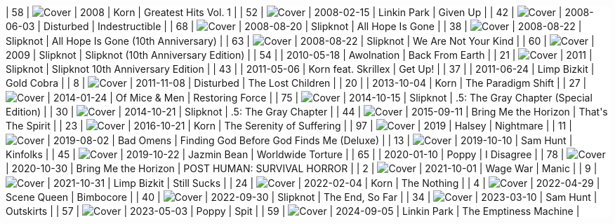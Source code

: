 | 58 | ![Cover](https://lastfm.freetls.fastly.net/i/u/34s/44ded18c04c1458ab940d4ab40d9198b.png) | 2008 | Korn | Greatest Hits Vol. 1 |
| 52 | ![Cover](https://i.discogs.com/ckYKUPiANvxPHvBh-BMUckRc7wkUrpMnrMb5foNNuc0/rs:fit/g:sm/q:40/h:150/w:150/czM6Ly9kaXNjb2dz/LWRhdGFiYXNlLWlt/YWdlcy9SLTEyNzAw/ODktMTIwNTIzMjc3/OS5qcGVn.jpeg) | 2008-02-15 | Linkin Park | Given Up |
| 42 | ![Cover](https://lastfm.freetls.fastly.net/i/u/34s/6c8adfb1f5ff5cf91b63ec260f0061fc.png) | 2008-06-03 | Disturbed | Indestructible |
| 68 | ![Cover](https://lastfm.freetls.fastly.net/i/u/34s/b05a013bb6ee4e0ca28b8866990e5fc7.png) | 2008-08-20 | Slipknot | All Hope Is Gone |
| 38 | ![Cover](https://lastfm.freetls.fastly.net/i/u/34s/9c7708f27f3e0ff6925fe356405183a8.png) | 2008-08-22 | Slipknot | All Hope Is Gone (10th Anniversary) |
| 63 | ![Cover](https://i.discogs.com/oSjg8MVH7aw4MFPy2Jju2Hgh4ZlFqPig22NfANaezRQ/rs:fit/g:sm/q:40/h:150/w:150/czM6Ly9kaXNjb2dz/LWRhdGFiYXNlLWlt/YWdlcy9SLTEzOTQ5/NzM2LTE1NjUxOTAz/OTQtMTg2OS5qcGVn.jpeg) | 2008-08-22 | Slipknot | We Are Not Your Kind |
| 60 | ![Cover](https://i.discogs.com/IEYuJ_5J1bjgQ2FI0nIZtDTMuQw0kTW-azJTwPN-23Y/rs:fit/g:sm/q:40/h:150/w:150/czM6Ly9kaXNjb2dz/LWRhdGFiYXNlLWlt/YWdlcy9SLTI1MzQ5/ODgtMTYzNzAwNTk3/My0zMzAxLmpwZWc.jpeg) | 2009 | Slipknot | Slipknot (10th Anniversary Edition) |
| 54 |  | 2010-05-18 | Awolnation | Back From Earth |
| 21 | ![Cover](https://lastfm.freetls.fastly.net/i/u/34s/7079ae8635117c658c77d06d0e14b106.png) | 2011 | Slipknot | Slipknot 10th Anniversary Edition |
| 43 |  | 2011-05-06 | Korn feat. Skrillex | Get Up! |
| 37 |  | 2011-06-24 | Limp Bizkit | Gold Cobra |
| 8 | ![Cover](https://lastfm.freetls.fastly.net/i/u/34s/382c66fc369345d181a527b48cc98697.png) | 2011-11-08 | Disturbed | The Lost Children |
| 20 |  | 2013-10-04 | Korn | The Paradigm Shift |
| 27 | ![Cover](https://lastfm.freetls.fastly.net/i/u/34s/29977d872e364bf7cba937e728ba668a.png) | 2014-01-24 | Of Mice &amp; Men | Restoring Force |
| 75 | ![Cover](https://lastfm.freetls.fastly.net/i/u/34s/53afb0781825a1e75f275e0a49591d32.png) | 2014-10-15 | Slipknot | .5: The Gray Chapter (Special Edition) |
| 30 | ![Cover](https://lastfm.freetls.fastly.net/i/u/34s/59208c257cfc4093b3e2fc95608e2f05.png) | 2014-10-21 | Slipknot | .5: The Gray Chapter |
| 44 | ![Cover](https://i.discogs.com/iuIEHzK-wqDzc4AN5nl2AljezKReM0SOFbkVSZ0GTzg/rs:fit/g:sm/q:40/h:150/w:150/czM6Ly9kaXNjb2dz/LWRhdGFiYXNlLWlt/YWdlcy9SLTczOTEz/ODctMTUxNDUwNDY0/MC04MzcxLmpwZWc.jpeg) | 2015-09-11 | Bring Me the Horizon | That's The Spirit |
| 23 | ![Cover](https://lastfm.freetls.fastly.net/i/u/34s/f239813eb6297a52b585adf57fc8bc05.png) | 2016-10-21 | Korn | The Serenity of Suffering |
| 97 | ![Cover](https://i.discogs.com/cwbwdCFmJrOEEhE_0utY3lt7ozjp9E95CBjC1mG9Qys/rs:fit/g:sm/q:40/h:150/w:150/czM6Ly9kaXNjb2dz/LWRhdGFiYXNlLWlt/YWdlcy9SLTEzNjQw/NTE5LTE1NTgwODk4/ODMtNzYxOS5qcGVn.jpeg) | 2019 | Halsey | Nightmare |
| 11 | ![Cover](https://i.discogs.com/17bQdnUY6yWLx6VE3wXFDYL5nBpedXhyOJcMO7Q7-Ro/rs:fit/g:sm/q:40/h:150/w:150/czM6Ly9kaXNjb2dz/LWRhdGFiYXNlLWlt/YWdlcy9SLTEzOTkz/NDg0LTE2NTEwMzMx/NDMtMzc0NS5wbmc.jpeg) | 2019-08-02 | Bad Omens | Finding God Before God Finds Me (Deluxe) |
| 13 | ![Cover](https://i.discogs.com/7qh3cVqK0seNhle8QOquXXBWyE3PqPsOr_u3Zeb7yEI/rs:fit/g:sm/q:40/h:150/w:150/czM6Ly9kaXNjb2dz/LWRhdGFiYXNlLWlt/YWdlcy9SLTE1NDQy/MjEyLTE1OTE1OTA2/ODQtMzI2NC5qcGVn.jpeg) | 2019-10-10 | Sam Hunt | Kinfolks |
| 45 | ![Cover](https://i.discogs.com/luwMO-xotJqBizm3lrugWhc8nwgr1gWVlsQgvVHe9C4/rs:fit/g:sm/q:40/h:150/w:150/czM6Ly9kaXNjb2dz/LWRhdGFiYXNlLWlt/YWdlcy9SLTE2MTk1/MTEyLTE2MDUwNjYz/NzMtOTYzMy5qcGVn.jpeg) | 2019-10-22 | Jazmin Bean | Worldwide Torture |
| 65 |  | 2020-01-10 | Poppy | I Disagree |
| 78 | ![Cover](https://i.discogs.com/CQSmZ71y_xZSr1uDIAp_MCJPYOeDwTYW-RnQaogwGAA/rs:fit/g:sm/q:40/h:150/w:150/czM6Ly9kaXNjb2dz/LWRhdGFiYXNlLWlt/YWdlcy9SLTE2MTMx/ODEzLTE2MDM5NzMy/MTktNTM4OC5qcGVn.jpeg) | 2020-10-30 | Bring Me the Horizon | POST HUMAN: SURVIVAL HORROR |
| 2 | ![Cover](https://i.discogs.com/w__hz4N7lLkgqswHFtl2pLv0b7sSJNAZroBUreKqgB4/rs:fit/g:sm/q:40/h:150/w:150/czM6Ly9kaXNjb2dz/LWRhdGFiYXNlLWlt/YWdlcy9SLTIwNDM4/NDA0LTE2MzMxMTU5/ODQtNDMyNS5qcGVn.jpeg) | 2021-10-01 | Wage War | Manic |
| 9 | ![Cover](https://lastfm.freetls.fastly.net/i/u/34s/43a28eb98b731b2a0325cd97633066a2.png) | 2021-10-31 | Limp Bizkit | Still Sucks |
| 24 | ![Cover](https://lastfm.freetls.fastly.net/i/u/34s/e57d14faed9b9284d8db8375ef515328.png) | 2022-02-04 | Korn | The Nothing |
| 4 | ![Cover](https://i.discogs.com/58sIKX2H0eZ8YLUpbP5ZXJA0dwalLuuG0C0mJLhd4PY/rs:fit/g:sm/q:40/h:150/w:150/czM6Ly9kaXNjb2dz/LWRhdGFiYXNlLWlt/YWdlcy9SLTIzMTg5/NTU4LTE2NTIyNzMz/ODAtNzYxNS5qcGVn.jpeg) | 2022-04-29 | Scene Queen | Bimbocore |
| 40 | ![Cover](https://lastfm.freetls.fastly.net/i/u/34s/5617f54a0ff0b5eee78a2ab364a0663f.png) | 2022-09-30 | Slipknot | The End, So Far |
| 34 | ![Cover](https://i.discogs.com/kh3JEgxmBR8AWj4YIMxxBlOK1Wq4d-VtvDckDc3aWQ4/rs:fit/g:sm/q:40/h:150/w:150/czM6Ly9kaXNjb2dz/LWRhdGFiYXNlLWlt/YWdlcy9SLTI4MTE2/ODUzLTE2OTMzNTIx/NDktODkwMS5qcGVn.jpeg) | 2023-03-10 | Sam Hunt | Outskirts |
| 57 | ![Cover](https://i.discogs.com/DBXFTIrEIyke0-ST8Yv8MdUjvReJnVON5ZKTYJPRPLM/rs:fit/g:sm/q:40/h:150/w:150/czM6Ly9kaXNjb2dz/LWRhdGFiYXNlLWlt/YWdlcy9SLTI2OTYw/MzIxLTE2ODMxMDU5/NTMtMzg4Mi5qcGVn.jpeg) | 2023-05-03 | Poppy | Spit |
| 59 | ![Cover](https://lastfm.freetls.fastly.net/i/u/34s/d332233685959749cd64060ce4edafad.png) | 2024-09-05 | Linkin Park | The Emptiness Machine |